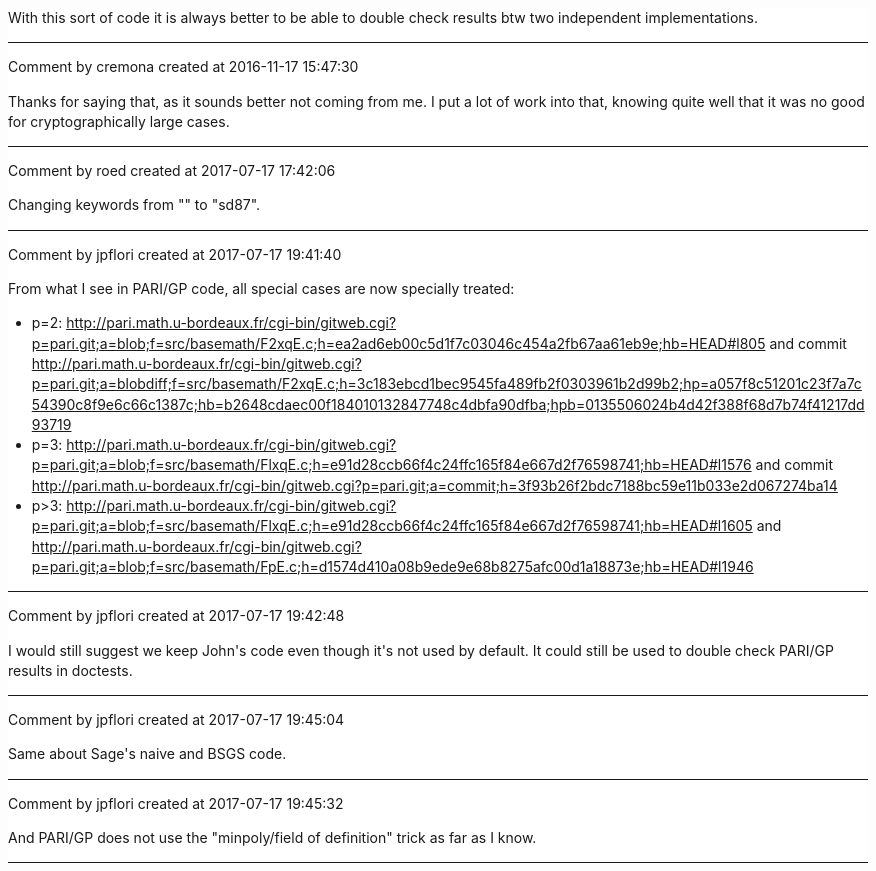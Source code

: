 With this sort of code it is always better to be able to double check results btw two independent implementations.


---

Comment by cremona created at 2016-11-17 15:47:30

Thanks for saying that, as it sounds better not coming from me.  I put a lot of work into that, knowing quite well that it was no good for cryptographically large cases.


---

Comment by roed created at 2017-07-17 17:42:06

Changing keywords from "" to "sd87".


---

Comment by jpflori created at 2017-07-17 19:41:40

From what I see in PARI/GP code, all special cases are now specially treated:
* p=2: http://pari.math.u-bordeaux.fr/cgi-bin/gitweb.cgi?p=pari.git;a=blob;f=src/basemath/F2xqE.c;h=ea2ad6eb00c5d1f7c03046c454a2fb67aa61eb9e;hb=HEAD#l805 and commit http://pari.math.u-bordeaux.fr/cgi-bin/gitweb.cgi?p=pari.git;a=blobdiff;f=src/basemath/F2xqE.c;h=3c183ebcd1bec9545fa489fb2f0303961b2d99b2;hp=a057f8c51201c23f7a7c54390c8f9e6c66c1387c;hb=b2648cdaec00f184010132847748c4dbfa90dfba;hpb=0135506024b4d42f388f68d7b74f41217dd93719
* p=3: http://pari.math.u-bordeaux.fr/cgi-bin/gitweb.cgi?p=pari.git;a=blob;f=src/basemath/FlxqE.c;h=e91d28ccb66f4c24ffc165f84e667d2f76598741;hb=HEAD#l1576 and commit http://pari.math.u-bordeaux.fr/cgi-bin/gitweb.cgi?p=pari.git;a=commit;h=3f93b26f2bdc7188bc59e11b033e2d067274ba14
* p>3: http://pari.math.u-bordeaux.fr/cgi-bin/gitweb.cgi?p=pari.git;a=blob;f=src/basemath/FlxqE.c;h=e91d28ccb66f4c24ffc165f84e667d2f76598741;hb=HEAD#l1605 and http://pari.math.u-bordeaux.fr/cgi-bin/gitweb.cgi?p=pari.git;a=blob;f=src/basemath/FpE.c;h=d1574d410a08b9ede9e68b8275afc00d1a18873e;hb=HEAD#l1946


---

Comment by jpflori created at 2017-07-17 19:42:48

I would still suggest we keep John's code even though it's not used by default.
It could still be used to double check PARI/GP results in doctests.


---

Comment by jpflori created at 2017-07-17 19:45:04

Same about Sage's naive and BSGS code.


---

Comment by jpflori created at 2017-07-17 19:45:32

And PARI/GP does not use the "minpoly/field of definition" trick as far as I know.


---
